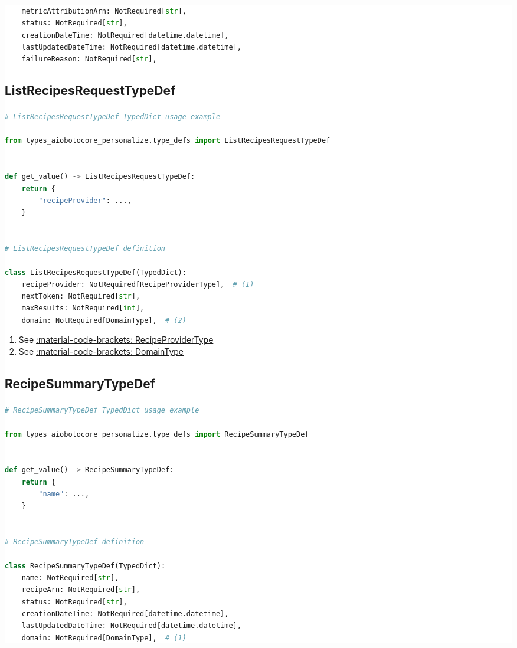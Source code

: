 ```python
    metricAttributionArn: NotRequired[str],
    status: NotRequired[str],
    creationDateTime: NotRequired[datetime.datetime],
    lastUpdatedDateTime: NotRequired[datetime.datetime],
    failureReason: NotRequired[str],
```


## ListRecipesRequestTypeDef

```python
# ListRecipesRequestTypeDef TypedDict usage example

from types_aiobotocore_personalize.type_defs import ListRecipesRequestTypeDef


def get_value() -> ListRecipesRequestTypeDef:
    return {
        "recipeProvider": ...,
    }


# ListRecipesRequestTypeDef definition

class ListRecipesRequestTypeDef(TypedDict):
    recipeProvider: NotRequired[RecipeProviderType],  # (1)
    nextToken: NotRequired[str],
    maxResults: NotRequired[int],
    domain: NotRequired[DomainType],  # (2)
```

1. See [:material-code-brackets: RecipeProviderType](./literals.md#recipeprovidertype)
2. See [:material-code-brackets: DomainType](./literals.md#domaintype)

## RecipeSummaryTypeDef

```python
# RecipeSummaryTypeDef TypedDict usage example

from types_aiobotocore_personalize.type_defs import RecipeSummaryTypeDef


def get_value() -> RecipeSummaryTypeDef:
    return {
        "name": ...,
    }


# RecipeSummaryTypeDef definition

class RecipeSummaryTypeDef(TypedDict):
    name: NotRequired[str],
    recipeArn: NotRequired[str],
    status: NotRequired[str],
    creationDateTime: NotRequired[datetime.datetime],
    lastUpdatedDateTime: NotRequired[datetime.datetime],
    domain: NotRequired[DomainType],  # (1)
```
